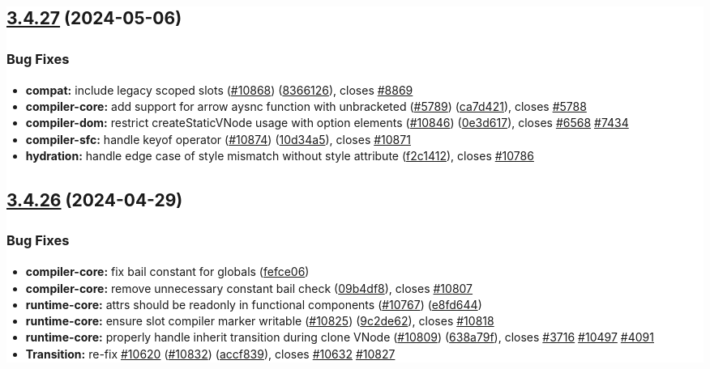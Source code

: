 ## [3.4.27](https://github.com/vuejs/core/compare/v3.4.26...v3.4.27) (2024-05-06)


### Bug Fixes

* **compat:** include legacy scoped slots ([#10868](https://github.com/vuejs/core/issues/10868)) ([8366126](https://github.com/vuejs/core/commit/83661264a4ced3cb2ff6800904a86dd9e82bbfe2)), closes [#8869](https://github.com/vuejs/core/issues/8869)
* **compiler-core:** add support for arrow aysnc function with unbracketed ([#5789](https://github.com/vuejs/core/issues/5789)) ([ca7d421](https://github.com/vuejs/core/commit/ca7d421e8775f6813f8943d32ab485e0c542f98b)), closes [#5788](https://github.com/vuejs/core/issues/5788)
* **compiler-dom:** restrict createStaticVNode usage with option elements ([#10846](https://github.com/vuejs/core/issues/10846)) ([0e3d617](https://github.com/vuejs/core/commit/0e3d6178b02d0386d779720ae2cc4eac1d1ec990)), closes [#6568](https://github.com/vuejs/core/issues/6568) [#7434](https://github.com/vuejs/core/issues/7434)
* **compiler-sfc:** handle keyof operator ([#10874](https://github.com/vuejs/core/issues/10874)) ([10d34a5](https://github.com/vuejs/core/commit/10d34a5624775f20437ccad074a97270ef74c3fb)), closes [#10871](https://github.com/vuejs/core/issues/10871)
* **hydration:** handle edge case of style mismatch without style attribute ([f2c1412](https://github.com/vuejs/core/commit/f2c1412e46a8fad3e13403bfa78335c4f704f21c)), closes [#10786](https://github.com/vuejs/core/issues/10786)



## [3.4.26](https://github.com/vuejs/core/compare/v3.4.25...v3.4.26) (2024-04-29)


### Bug Fixes

* **compiler-core:** fix bail constant for globals ([fefce06](https://github.com/vuejs/core/commit/fefce06b41e3b75de3d748dc6399628ec5056e78))
* **compiler-core:** remove unnecessary constant bail check ([09b4df8](https://github.com/vuejs/core/commit/09b4df809e59ef5f4bc91acfc56dc8f82a8e243a)), closes [#10807](https://github.com/vuejs/core/issues/10807)
* **runtime-core:** attrs should be readonly in functional components ([#10767](https://github.com/vuejs/core/issues/10767)) ([e8fd644](https://github.com/vuejs/core/commit/e8fd6446d14a6899e5e8ab1ee394d90088e01844))
* **runtime-core:** ensure slot compiler marker writable ([#10825](https://github.com/vuejs/core/issues/10825)) ([9c2de62](https://github.com/vuejs/core/commit/9c2de6244cd44bc5fbfd82b5850c710ce725044f)), closes [#10818](https://github.com/vuejs/core/issues/10818)
* **runtime-core:** properly handle inherit transition during clone VNode ([#10809](https://github.com/vuejs/core/issues/10809)) ([638a79f](https://github.com/vuejs/core/commit/638a79f64a7e184f2a2c65e21d764703f4bda561)), closes [#3716](https://github.com/vuejs/core/issues/3716) [#10497](https://github.com/vuejs/core/issues/10497) [#4091](https://github.com/vuejs/core/issues/4091)
* **Transition:** re-fix [#10620](https://github.com/vuejs/core/issues/10620) ([#10832](https://github.com/vuejs/core/issues/10832)) ([accf839](https://github.com/vuejs/core/commit/accf8396ae1c9dd49759ba0546483f1d2c70c9bc)), closes [#10632](https://github.com/vuejs/core/issues/10632) [#10827](https://github.com/vuejs/core/issues/10827)

